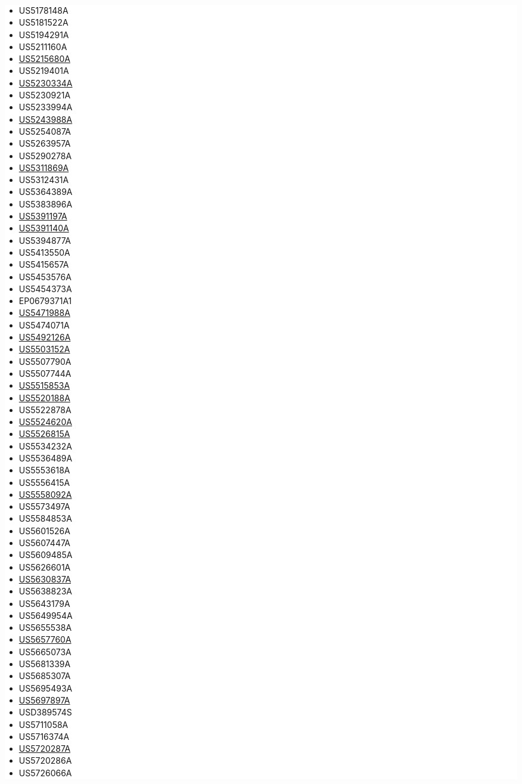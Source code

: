  * US5178148A
 * US5181522A
 * US5194291A
 * US5211160A
 * [US5215680A](US5215680A.md)
 * US5219401A
 * [US5230334A](US5230334A.md)
 * US5230921A
 * US5233994A
 * [US5243988A](US5243988A.md)
 * US5254087A
 * US5263957A
 * US5290278A
 * [US5311869A](US5311869A.md)
 * US5312431A
 * US5364389A
 * US5383896A
 * [US5391197A](US5391197A.md)
 * [US5391140A](US5391140A.md)
 * US5394877A
 * US5413550A
 * US5415657A
 * US5453576A
 * US5454373A
 * EP0679371A1
 * [US5471988A](US5471988A.md)
 * US5474071A
 * [US5492126A](US5492126A.md)
 * [US5503152A](US5503152A.md)
 * US5507790A
 * US5507744A
 * [US5515853A](US5515853A.md)
 * [US5520188A](US5520188A.md)
 * US5522878A
 * [US5524620A](US5524620A.md)
 * [US5526815A](US5526815A.md)
 * US5534232A
 * US5536489A
 * US5553618A
 * US5556415A
 * [US5558092A](US5558092A.md)
 * US5573497A
 * US5584853A
 * US5601526A
 * US5607447A
 * US5609485A
 * US5626601A
 * [US5630837A](US5630837A.md)
 * US5638823A
 * US5643179A
 * US5649954A
 * US5655538A
 * [US5657760A](US5657760A.md)
 * US5665073A
 * US5681339A
 * US5685307A
 * US5695493A
 * [US5697897A](US5697897A.md)
 * USD389574S
 * US5711058A
 * US5716374A
 * [US5720287A](US5720287A.md)
 * US5720286A
 * US5726066A